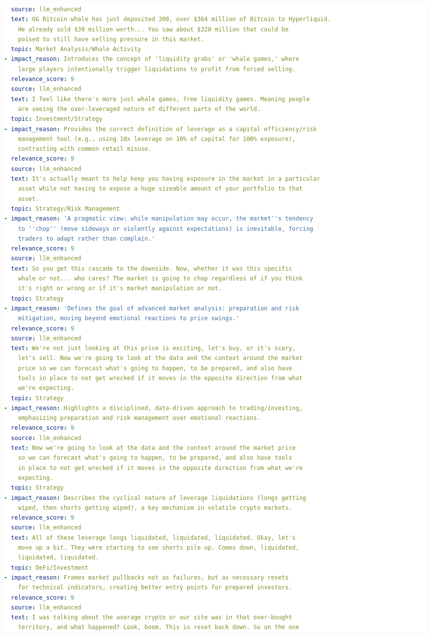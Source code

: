 ```yaml
  source: llm_enhanced
  text: OG Bitcoin whale has just deposited 300, over $364 million of Bitcoin to Hyperliquid.
    He already sold $39 million worth... You saw about $320 million that could be
    poised to still have selling pressure in this market.
  topic: Market Analysis/Whale Activity
- impact_reason: Introduces the concept of 'liquidity grabs' or 'whale games,' where
    large players intentionally trigger liquidations to profit from forced selling.
  relevance_score: 9
  source: llm_enhanced
  text: I feel like there's more just whale games, free liquidity games. Meaning people
    are seeing the over-leveraged nature of different parts of the world.
  topic: Investment/Strategy
- impact_reason: Provides the correct definition of leverage as a capital efficiency/risk
    management tool (e.g., using 10x leverage on 10% of capital for 100% exposure),
    contrasting with common retail misuse.
  relevance_score: 9
  source: llm_enhanced
  text: It's actually meant to help keep you having exposure in the market in a particular
    asset while not having to expose a huge sizeable amount of your portfolio to that
    asset.
  topic: Strategy/Risk Management
- impact_reason: 'A pragmatic view: while manipulation may occur, the market''s tendency
    to ''chop'' (move sideways or violently against expectations) is inevitable, forcing
    traders to adapt rather than complain.'
  relevance_score: 9
  source: llm_enhanced
  text: So you get this cascade to the downside. Now, whether it was this specific
    whale or not... who cares? The market is going to chop regardless of if you think
    it's right or wrong or if it's market manipulation or not.
  topic: Strategy
- impact_reason: 'Defines the goal of advanced market analysis: preparation and risk
    mitigation, moving beyond emotional reactions to price swings.'
  relevance_score: 9
  source: llm_enhanced
  text: We're not just looking at this price is exciting, let's buy, or it's scary,
    let's sell. Now we're going to look at the data and the context around the market
    price so we can forecast what's going to happen, to be prepared, and also have
    tools in place to not get wrecked if it moves in the opposite direction from what
    we're expecting.
  topic: Strategy
- impact_reason: Highlights a disciplined, data-driven approach to trading/investing,
    emphasizing preparation and risk management over emotional reactions.
  relevance_score: 9
  source: llm_enhanced
  text: Now we're going to look at the data and the context around the market price
    so we can forecast what's going to happen, to be prepared, and also have tools
    in place to not get wrecked if it moves in the opposite direction from what we're
    expecting.
  topic: Strategy
- impact_reason: Describes the cyclical nature of leverage liquidations (longs getting
    wiped, then shorts getting wiped), a key mechanism in volatile crypto markets.
  relevance_score: 9
  source: llm_enhanced
  text: All of these leverage longs liquidated, liquidated, liquidated. Okay, let's
    move up a bit. They were starting to see shorts pile up. Comes down, liquidated,
    liquidated, liquidated.
  topic: DeFi/Investment
- impact_reason: Frames market pullbacks not as failures, but as necessary resets
    for technical indicators, creating better entry points for prepared investors.
  relevance_score: 9
  source: llm_enhanced
  text: I was talking about the average crypto or our site was in that over-bought
    territory, and what happened? Look, boom. This is reset back down. So on the one
```